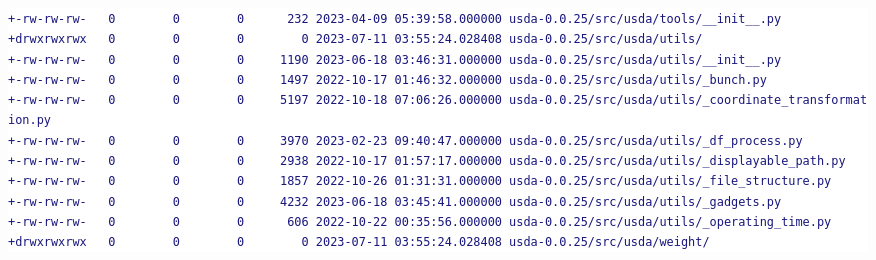 ```diff
+-rw-rw-rw-   0        0        0      232 2023-04-09 05:39:58.000000 usda-0.0.25/src/usda/tools/__init__.py
+drwxrwxrwx   0        0        0        0 2023-07-11 03:55:24.028408 usda-0.0.25/src/usda/utils/
+-rw-rw-rw-   0        0        0     1190 2023-06-18 03:46:31.000000 usda-0.0.25/src/usda/utils/__init__.py
+-rw-rw-rw-   0        0        0     1497 2022-10-17 01:46:32.000000 usda-0.0.25/src/usda/utils/_bunch.py
+-rw-rw-rw-   0        0        0     5197 2022-10-18 07:06:26.000000 usda-0.0.25/src/usda/utils/_coordinate_transformation.py
+-rw-rw-rw-   0        0        0     3970 2023-02-23 09:40:47.000000 usda-0.0.25/src/usda/utils/_df_process.py
+-rw-rw-rw-   0        0        0     2938 2022-10-17 01:57:17.000000 usda-0.0.25/src/usda/utils/_displayable_path.py
+-rw-rw-rw-   0        0        0     1857 2022-10-26 01:31:31.000000 usda-0.0.25/src/usda/utils/_file_structure.py
+-rw-rw-rw-   0        0        0     4232 2023-06-18 03:45:41.000000 usda-0.0.25/src/usda/utils/_gadgets.py
+-rw-rw-rw-   0        0        0      606 2022-10-22 00:35:56.000000 usda-0.0.25/src/usda/utils/_operating_time.py
+drwxrwxrwx   0        0        0        0 2023-07-11 03:55:24.028408 usda-0.0.25/src/usda/weight/
